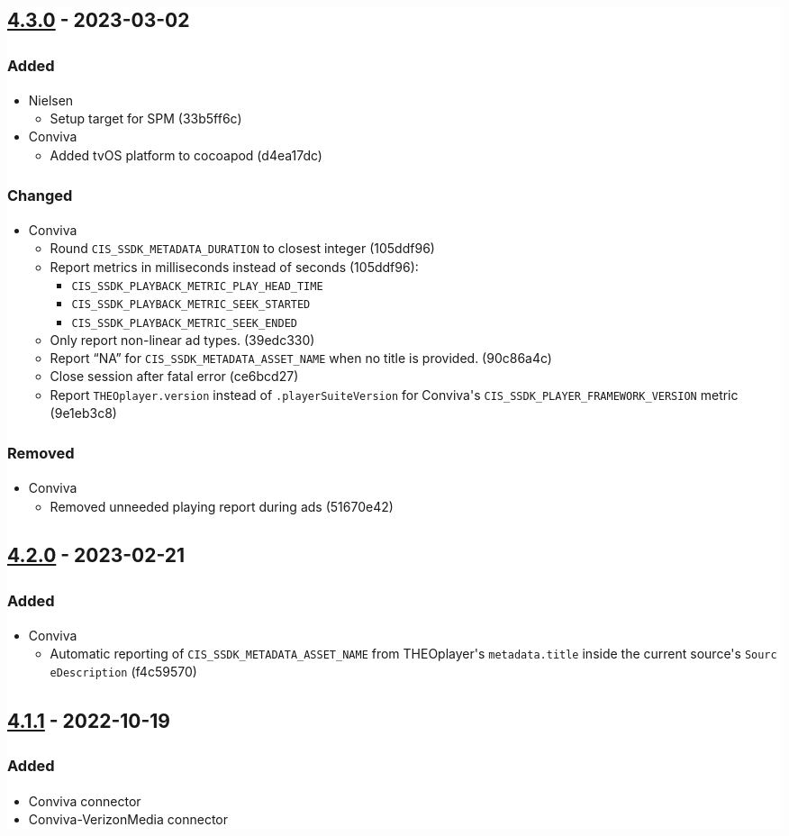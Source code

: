 ## [4.3.0] - 2023-03-02

### Added

- Nielsen
  - Setup target for SPM (33b5ff6c)
- Conviva
  - Added tvOS platform to cocoapod (d4ea17dc)


### Changed

- Conviva
  - Round `CIS_SSDK_METADATA_DURATION` to closest integer (105ddf96)
  - Report metrics in milliseconds instead of seconds (105ddf96):
    - `CIS_SSDK_PLAYBACK_METRIC_PLAY_HEAD_TIME`
    - `CIS_SSDK_PLAYBACK_METRIC_SEEK_STARTED`
    - `CIS_SSDK_PLAYBACK_METRIC_SEEK_ENDED`
  - Only report non-linear ad types. (39edc330)
  - Report “NA” for `CIS_SSDK_METADATA_ASSET_NAME` when no title is provided. (90c86a4c)
  - Close session after fatal error (ce6bcd27)
  - Report `THEOplayer.version` instead of `.playerSuiteVersion` for Conviva's `CIS_SSDK_PLAYER_FRAMEWORK_VERSION` metric (9e1eb3c8)

### Removed

- Conviva
  - Removed unneeded playing report during ads (51670e42)

## [4.2.0] - 2023-02-21

### Added

- Conviva
  - Automatic reporting of `CIS_SSDK_METADATA_ASSET_NAME` from THEOplayer's `metadata.title` inside the current source's `SourceDescription` (f4c59570)


## [4.1.1] - 2022-10-19

### Added

- Conviva connector
- Conviva-VerizonMedia connector

[unreleased]: https://github.com/THEOplayer/iOS-Connector/compare/5.4.2...HEAD
[5.4.2]: https://github.com/THEOplayer/iOS-Connector/compare/5.2.0...5.4.2
[5.2.0]: https://github.com/THEOplayer/iOS-Connector/compare/5.1.0...5.2.0
[5.1.0]: https://github.com/THEOplayer/iOS-Connector/compare/5.0.5...5.1.0
[5.0.5]: https://github.com/THEOplayer/iOS-Connector/compare/5.0.4...5.0.5
[5.0.4]: https://github.com/THEOplayer/iOS-Connector/compare/5.0.3...5.0.4
[5.0.3]: https://github.com/THEOplayer/iOS-Connector/compare/5.0.2...5.0.3
[5.0.2]: https://github.com/THEOplayer/iOS-Connector/compare/5.0.1...5.0.2
[5.0.1]: https://github.com/THEOplayer/iOS-Connector/compare/5.0.0...5.0.1
[5.0.0]: https://github.com/THEOplayer/iOS-Connector/compare/4.6.0...5.0.0
[4.6.0]: https://github.com/THEOplayer/iOS-Connector/compare/4.5.1...4.6.0
[4.5.1]: https://github.com/THEOplayer/iOS-Connector/compare/4.5.0...4.5.1
[4.5.0]: https://github.com/THEOplayer/iOS-Connector/compare/4.4.0...4.5.0
[4.4.0]: https://github.com/THEOplayer/iOS-Connector/compare/4.3.1...4.4.0
[4.3.1]: https://github.com/THEOplayer/iOS-Connector/compare/4.3.0...4.3.1
[4.3.0]: https://github.com/THEOplayer/iOS-Connector/compare/4.2.0...4.3.0
[4.2.0]: https://github.com/THEOplayer/iOS-Connector/compare/4.1.1...4.2.0
[4.1.1]: https://github.com/THEOplayer/iOS-Connector/releases/tag/4.1.1

